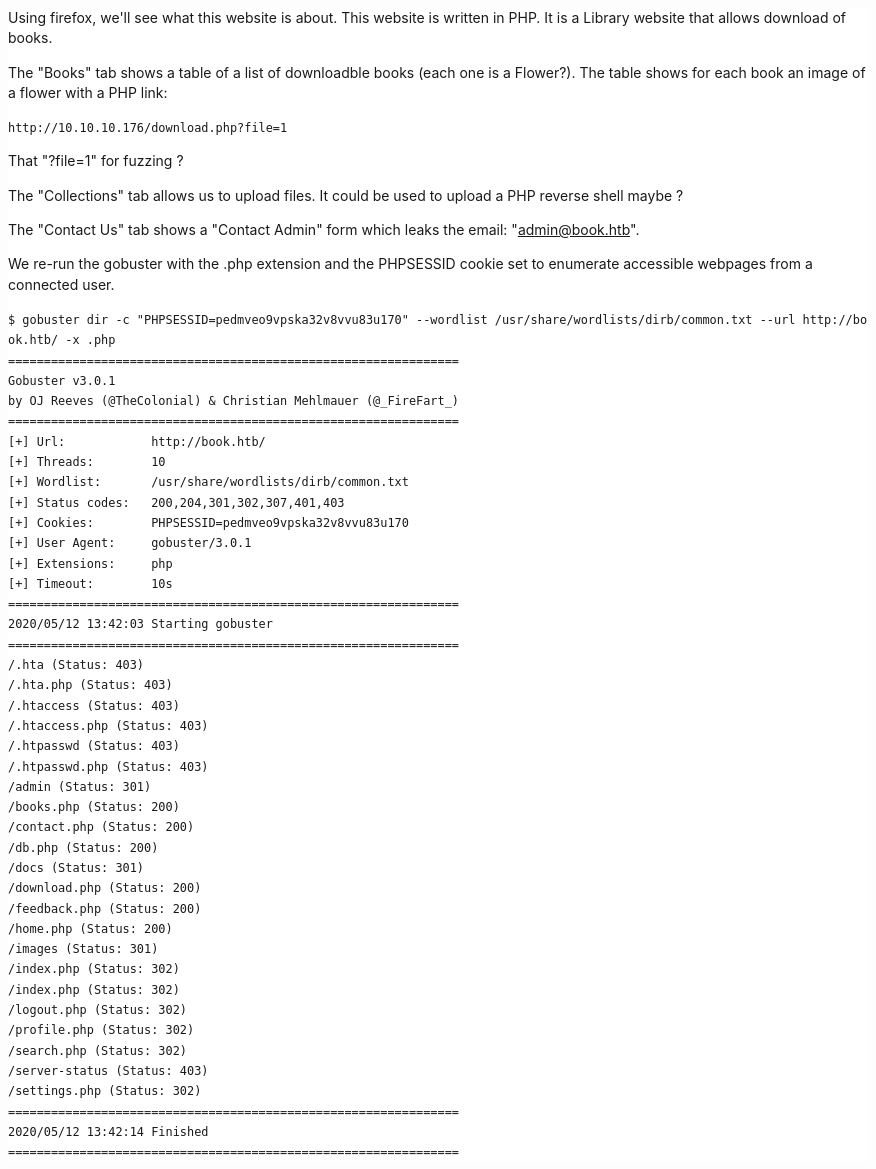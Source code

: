 Using firefox, we'll see what this website is about.
This website is written in PHP. It is a Library website that allows download of
books.

The "Books" tab shows a table of a list of downloadble books (each one is a
Flower?). The table shows for each book an image of a flower with a PHP link:
```
http://10.10.10.176/download.php?file=1
```
That "?file=1" for fuzzing ? 

The "Collections" tab allows us to upload files. It could be used to
upload a PHP reverse shell maybe ?

The "Contact Us" tab shows a "Contact Admin" form which leaks the email:
"admin@book.htb".


We re-run the gobuster with the .php extension and the PHPSESSID cookie
set to enumerate accessible webpages from a connected user.
```
$ gobuster dir -c "PHPSESSID=pedmveo9vpska32v8vvu83u170" --wordlist /usr/share/wordlists/dirb/common.txt --url http://book.htb/ -x .php
===============================================================
Gobuster v3.0.1
by OJ Reeves (@TheColonial) & Christian Mehlmauer (@_FireFart_)
===============================================================
[+] Url:            http://book.htb/
[+] Threads:        10
[+] Wordlist:       /usr/share/wordlists/dirb/common.txt
[+] Status codes:   200,204,301,302,307,401,403
[+] Cookies:        PHPSESSID=pedmveo9vpska32v8vvu83u170
[+] User Agent:     gobuster/3.0.1
[+] Extensions:     php
[+] Timeout:        10s
===============================================================
2020/05/12 13:42:03 Starting gobuster
===============================================================
/.hta (Status: 403)
/.hta.php (Status: 403)
/.htaccess (Status: 403)
/.htaccess.php (Status: 403)
/.htpasswd (Status: 403)
/.htpasswd.php (Status: 403)
/admin (Status: 301)
/books.php (Status: 200)
/contact.php (Status: 200)
/db.php (Status: 200)
/docs (Status: 301)
/download.php (Status: 200)
/feedback.php (Status: 200)
/home.php (Status: 200)
/images (Status: 301)
/index.php (Status: 302)
/index.php (Status: 302)
/logout.php (Status: 302)
/profile.php (Status: 302)
/search.php (Status: 302)
/server-status (Status: 403)
/settings.php (Status: 302)
===============================================================
2020/05/12 13:42:14 Finished
===============================================================
```
